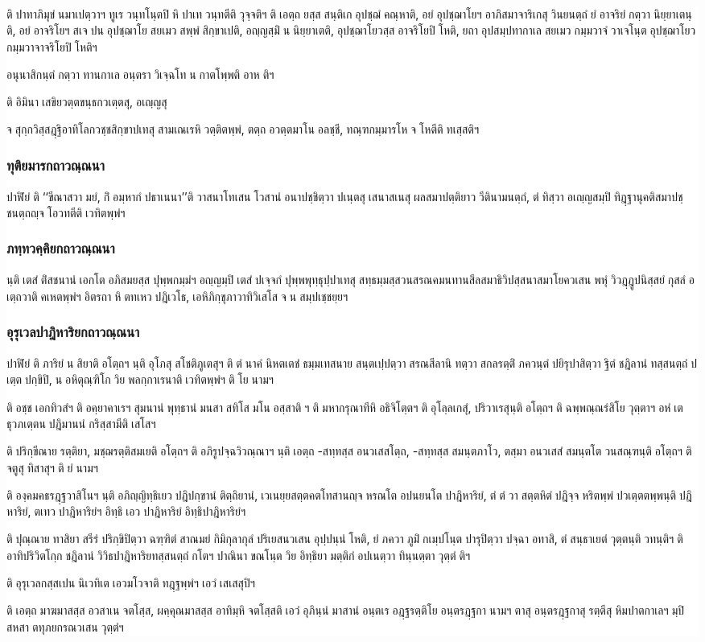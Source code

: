 <p>  ติ ปาทาภิมุขํ นมาเปตฺวาฯ ทูเร วนฺทโนฺตปิ หิ ปาเท วนฺทตีติ วุจฺจติฯ ติ เอตฺถ ยสฺส สนฺติเก อุปชฺฌํ คณฺหาติ, อยํ อุปชฺฌาโยฯ อาภิสมาจาริเกสุ วินยนตฺถํ ยํ อาจริยํ กตฺวา นิยฺยาเตนฺติ, อยํ อาจริโยฯ สเจ ปน อุปชฺฌาโย สยเมว สพฺพํ สิกฺขาเปติ, อญฺญสฺมิํ น นิยฺยาเตติ, อุปชฺฌาโยวสฺส อาจริโยปิ โหติ, ยถา อุปสมฺปทากาเล สยเมว กมฺมวาจํ วาเจโนฺต อุปชฺฌาโยว กมฺมวาจาจริโยปิ โหติฯ</p>


<p>อนุนาสิกนฺตํ กตฺวา ทานกาเล อนฺตรา วิเจฺฉโท น กาตโพฺพติ อาห ติฯ</p>

ติ อิมินา เสขิยวตฺตขนฺธกวเตฺตสุ, อเญฺญสุ</p>


<p>จ สุกฺกวิสฺสฎฺฐิอาทิโลกวชฺชสิกฺขาปเทสุ สามเณเรหิ วตฺติตพฺพํ, ตตฺถ อวตฺตมาโน อลชฺชี, ทณฺฑกมฺมารโห จ โหตีติ ทเสฺสติฯ</p>

</p>


<h3>ทุติยมารกถาวณฺณนา</h3>
<p> ปาฬิยํ  ติ ‘‘ขีณาสวา มยํ, กิํ อมฺหากํ ปธาเนนา’’ติ วาสนาโทเสน โวสานํ อนาปชฺชิตฺวา ปเนฺตสุ เสนาสเนสุ ผลสมาปตฺติยาว วีตินามนตฺถํ, ตํ ทิสฺวา อเญฺญสมฺปิ ทิฎฺฐานุคติสมาปชฺชนตฺถญฺจ โอวทตีติ เวทิตพฺพํฯ</p>

</p>


<h3>ภทฺทวคฺคิยกถาวณฺณนา</h3>
<p> นฺติ เตสํ ติํสชนานํ เอกโต อภิสมยสฺส ปุพฺพกมฺมํฯ อญฺญมฺปิ เตสํ ปเจฺจกํ ปุพฺพพุทฺธุปฺปาเทสุ สทฺธมฺมสฺสวนสรณคมนทานสีลสมาธิวิปสฺสนาสมาโยควเสน พหุํ วิวฎฺฎูปนิสฺสยํ กุสลํ อเตฺถวาติ คเหตพฺพํฯ อิตรถา หิ ตทเหว ปฎิเวโธ, เอหิภิกฺขุภาวาทิวิเสโส จ น สมฺปเชฺชยฺยฯ</p>

</p>


<h3>อุรุเวลปาฎิหาริยกถาวณฺณนา</h3>
<p> ปาฬิยํ  ติ ภาริยํ น สิยาติ อโตฺถฯ นฺติ อุโภสุ สโชติภูเตสุฯ ติ ตํ นาคํ นิหตเตชํ ธมฺมเทสนาย สนฺตเปฺปตฺวา สรณสีลานิ ทตฺวา สกลรตฺติํ ภควนฺตํ ปยิรุปาสิตฺวา ฐิตํ ชฎิลานํ ทสฺสนตฺถํ ปเตฺต ปกฺขิปิ, น อหิตุณฺฑิโก วิย พลกฺกาเรนาติ เวทิตพฺพํฯ ติ โย นามฯ</p>


<p> ติ อชฺช เอกทิวสํฯ ติ อคฺยาคาเรฯ สุมนานํ พุทฺธานํ มนสา สทิโส มโน อสฺสาติ ฯ ติ มหากรุณาทีหิ อธิจิโตฺตฯ ติ อุโลฺลเกสุํ, ปริวาเรสุนฺติ อโตฺถฯ ติ ฉพฺพณฺณรํสิโย วุตฺตาฯ อหํ เต ธุวภเตฺตน ปฎิมานนํ กริสฺสามีติ เสโสฯ</p>


<p>   ติ ปริกฺขีณาย รตฺติยา, มชฺฌรตฺติสมเยติ อโตฺถฯ ติ อภิรูปจฺฉวิวณฺณาฯ นฺติ เอตฺถ -สทฺทสฺส อนวเสสโตฺถ, -สทฺทสฺส สมนฺตภาโว, ตสฺมา อนวเสสํ สมนฺตโต วนสณฺฑนฺติ อโตฺถฯ ติ จตูสุ ทิสาสุฯ ติ ยํ นามฯ</p>


<p> ติ องฺคมคธรฎฺฐวาสิโนฯ นฺติ อภิญฺญิทฺธิเยว ปฎิปกฺขานํ ติตฺถิยานํ, เวเนยฺยสตฺตคตโทสานญฺจ หรณโต อปนยนโต ปาฎิหาริยํ, ตํ ตํ วา สตฺตหิตํ ปฎิจฺจ หริตพฺพํ ปวเตฺตตพฺพนฺติ ปฎิหาริยํ, ตเทว ปาฎิหาริยํฯ อิทฺธิ เอว ปาฎิหาริยํ อิทฺธิปาฎิหาริยํฯ</p>


<p> ติ ปุณฺณาย ทาสิยา สรีรํ ปริกฺขิปิตฺวา ฉฑฺฑิตํ สาณมยํ กิมิกุลากุลํ ปริเยสนวเสน อุปฺปนฺนํ โหติ, ยํ ภควา ภูมิํ กเมฺปโนฺต ปารุปิตฺวา ปจฺฉา  อทาสิ, ตํ สนฺธาเยตํ วุตฺตนฺติ วทนฺติฯ ติอาทิปริวิตโกฺก ชฎิลานํ วิวิธปาฎิหาริยทสฺสนตฺถํ กโตฯ ปาณินา ขณโนฺต วิย อิทฺธิยา มตฺติกํ อปเนตฺวา ทินฺนตฺตา วุตฺตํ ติฯ</p>


<p> ติ อุรุเวลกสฺสเปน นิเวทิเต เอวมโวจาติ ทฎฺฐพฺพํฯ เอวํ เสเสสุปิฯ</p>


<p>   ติ เอตฺถ มาฆมาสสฺส อวสาเน จตโสฺส, ผคฺคุณมาสสฺส อาทิมฺหิ จตโสฺสติ เอวํ อุภินฺนํ มาสานํ อนฺตเร อฎฺฐรตฺติโย อนฺตรฎฺฐกา นามฯ ตาสุ อนฺตรฎฺฐกาสุ รตฺตีสุ หิมปาตกาเลฯ มฺปิ สหสา ตทุภยกรณวเสน วุตฺตํฯ</p>

